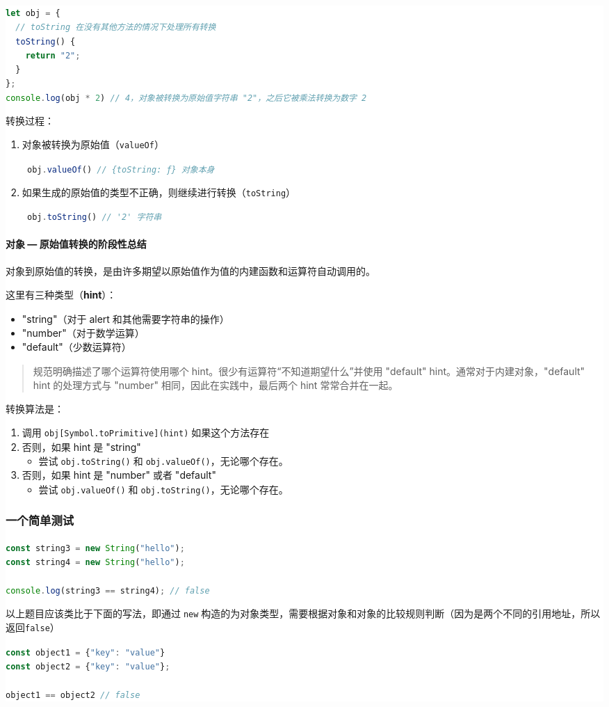 ```js
let obj = {
  // toString 在没有其他方法的情况下处理所有转换
  toString() {
    return "2";
  }
};
console.log(obj * 2) // 4，对象被转换为原始值字符串 "2"，之后它被乘法转换为数字 2
```

转换过程：

1. 对象被转换为原始值（`valueOf`）

   ```js
    obj.valueOf() // {toString: ƒ} 对象本身
   ```

2. 如果生成的原始值的类型不正确，则继续进行转换（`toString`）

   ```js
    obj.toString() // '2' 字符串
   ```

#### 对象 — 原始值转换的阶段性总结

对象到原始值的转换，是由许多期望以原始值作为值的内建函数和运算符自动调用的。

这里有三种类型（**hint**）：

- "string"（对于 alert 和其他需要字符串的操作）
- "number"（对于数学运算）
- "default"（少数运算符）

> 规范明确描述了哪个运算符使用哪个 hint。很少有运算符“不知道期望什么”并使用 "default" hint。通常对于内建对象，"default" hint 的处理方式与 "number" 相同，因此在实践中，最后两个 hint 常常合并在一起。

转换算法是：

1. 调用 `obj[Symbol.toPrimitive](hint)` 如果这个方法存在
2. 否则，如果 hint 是 "string"
   - 尝试 `obj.toString()` 和 `obj.valueOf()`，无论哪个存在。
3. 否则，如果 hint 是 "number" 或者 "default"
   - 尝试 `obj.valueOf()` 和 `obj.toString()`，无论哪个存在。

### 一个简单测试

```js
const string3 = new String("hello");
const string4 = new String("hello");

console.log(string3 == string4); // false
```

以上题目应该类比于下面的写法，即通过 `new` 构造的为对象类型，需要根据对象和对象的比较规则判断（因为是两个不同的引用地址，所以返回`false`）

```js
const object1 = {"key": "value"}
const object2 = {"key": "value"};

object1 == object2 // false
```
